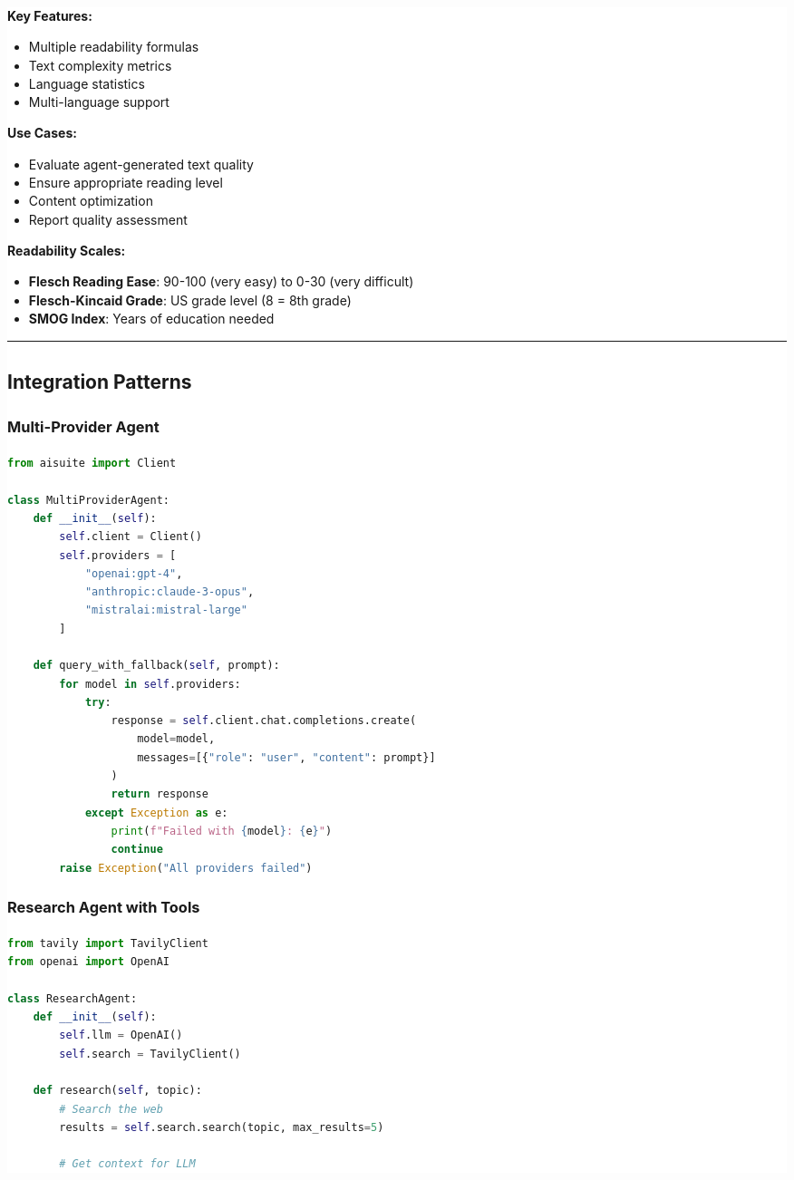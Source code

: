 **Key Features:**
- Multiple readability formulas
- Text complexity metrics
- Language statistics
- Multi-language support

**Use Cases:**
- Evaluate agent-generated text quality
- Ensure appropriate reading level
- Content optimization
- Report quality assessment

**Readability Scales:**
- **Flesch Reading Ease**: 90-100 (very easy) to 0-30 (very difficult)
- **Flesch-Kincaid Grade**: US grade level (8 = 8th grade)
- **SMOG Index**: Years of education needed

---

## Integration Patterns

### Multi-Provider Agent

```python
from aisuite import Client

class MultiProviderAgent:
    def __init__(self):
        self.client = Client()
        self.providers = [
            "openai:gpt-4",
            "anthropic:claude-3-opus",
            "mistralai:mistral-large"
        ]
    
    def query_with_fallback(self, prompt):
        for model in self.providers:
            try:
                response = self.client.chat.completions.create(
                    model=model,
                    messages=[{"role": "user", "content": prompt}]
                )
                return response
            except Exception as e:
                print(f"Failed with {model}: {e}")
                continue
        raise Exception("All providers failed")
```

### Research Agent with Tools

```python
from tavily import TavilyClient
from openai import OpenAI

class ResearchAgent:
    def __init__(self):
        self.llm = OpenAI()
        self.search = TavilyClient()
    
    def research(self, topic):
        # Search the web
        results = self.search.search(topic, max_results=5)
        
        # Get context for LLM
```